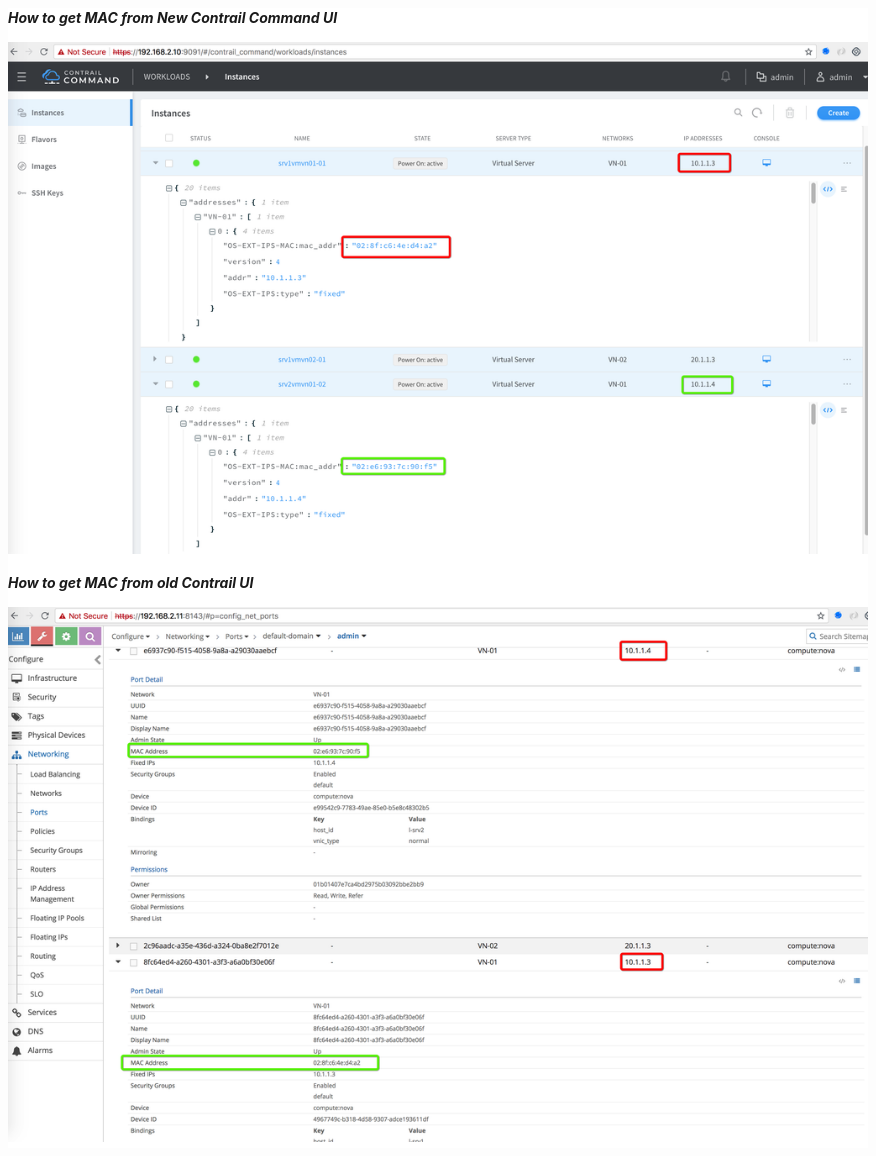***How to get MAC from New Contrail Command UI***

![Fabric Creation](images/VMI-VN01-MAC-CC.png)

***How to get MAC from old Contrail UI***

![Fabric Creation](images/VMI-VN01-MAC-Contrail.png)
